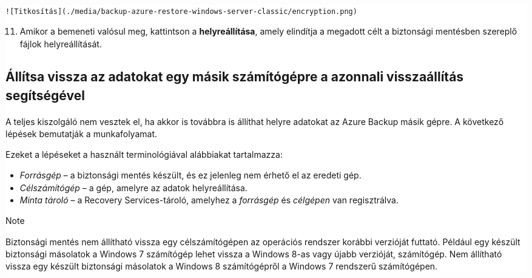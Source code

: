     ![Titkosítás](./media/backup-azure-restore-windows-server-classic/encryption.png)
11. Amikor a bemeneti valósul meg, kattintson a **helyreállítása**, amely elindítja a megadott célt a biztonsági mentésben szereplő fájlok helyreállítását.

## <a name="use-instant-restore-to-restore-data-to-an-alternate-machine"></a>Állítsa vissza az adatokat egy másik számítógépre a azonnali visszaállítás segítségével
A teljes kiszolgáló nem vesztek el, ha akkor is továbbra is állíthat helyre adatokat az Azure Backup másik gépre. A következő lépések bemutatják a munkafolyamat.

Ezeket a lépéseket a használt terminológiával alábbiakat tartalmazza:

* *Forrásgép* – a biztonsági mentés készült, és ez jelenleg nem érhető el az eredeti gép.
* *Célszámítógép* – a gép, amelyre az adatok helyreállítása.
* *Minta tároló* – a Recovery Services-tároló, amelyhez a *forrásgép* és *célgépen* van regisztrálva. <br/>

> [!NOTE]
> Biztonsági mentés nem állítható vissza egy célszámítógépen az operációs rendszer korábbi verzióját futtató. Például egy készült biztonsági másolatok a Windows 7 számítógép lehet vissza a Windows 8-as vagy újabb verzióját, számítógép. Nem állítható vissza egy készült biztonsági másolatok a Windows 8 számítógépről a Windows 7 rendszerű számítógépen.
>
>

